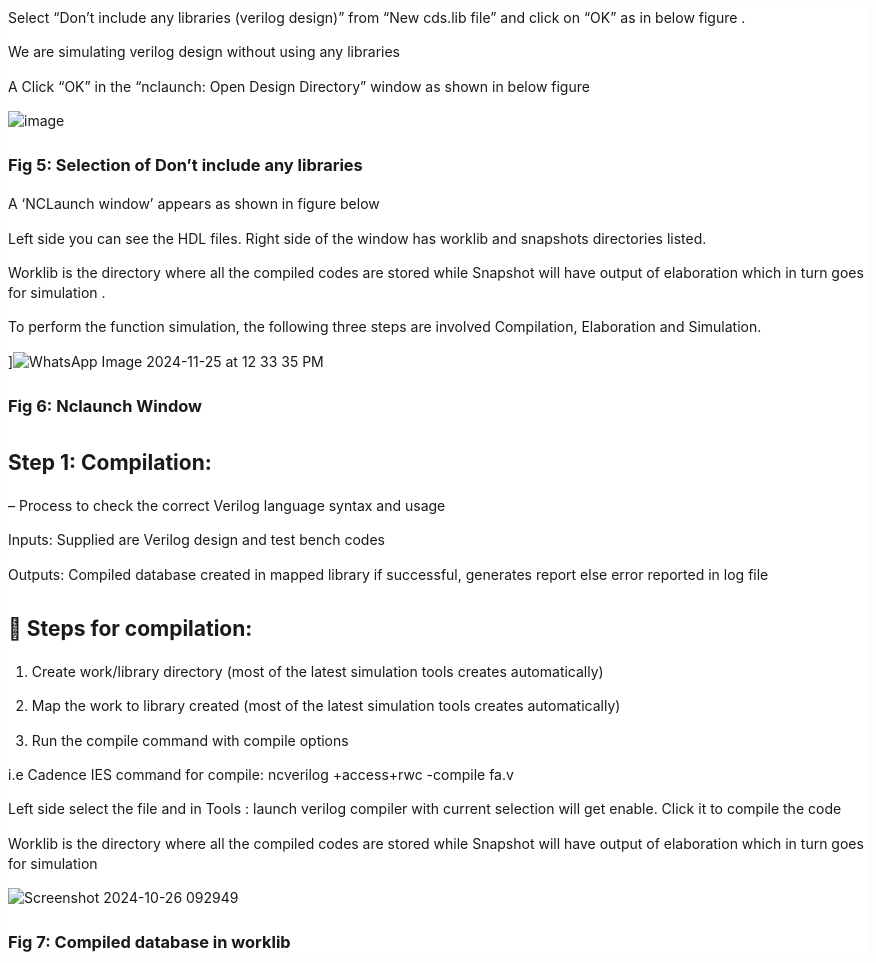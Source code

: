 Select “Don’t include any libraries (verilog design)” from “New cds.lib file” and click on “OK” as in below figure .

We are simulating verilog design without using any libraries 

A Click “OK” in the “nclaunch: Open Design Directory” window as shown in below figure 

![image](https://github.com/user-attachments/assets/d5202b97-ee5c-4e0e-9eaf-5f3fa733e546)

### Fig 5: Selection of Don’t include any libraries

A ‘NCLaunch window’ appears as shown in figure below

Left side you can see the HDL files. Right side of the window has worklib and snapshots directories listed. 

Worklib is the directory where all the compiled codes are stored while Snapshot will have output of elaboration which in turn goes for simulation .

To perform the function simulation, the following three steps are involved Compilation, Elaboration and Simulation. 

]![WhatsApp Image 2024-11-25 at 12 33 35 PM](https://github.com/user-attachments/assets/86f2596a-ffd0-41f9-b12f-3021670a3714)

### Fig 6: Nclaunch Window

## Step 1: Compilation:

– Process to check the correct Verilog language syntax and usage 

Inputs: Supplied are Verilog design and test bench codes 

Outputs: Compiled database created in mapped library if successful, generates report else error reported in log file 

## 	Steps for compilation: 

1. Create work/library directory (most of the latest simulation tools creates automatically)
   
2. Map the work to library created (most of the latest simulation tools creates automatically)
   
3. Run the compile command with compile options
   
i.e Cadence IES command for compile: ncverilog +access+rwc -compile fa.v 

Left side select the file and in Tools : launch verilog compiler with current selection will get enable. Click it to compile the code 

Worklib is the directory where all the compiled codes are stored while Snapshot will have output of elaboration which in turn goes for simulation 

![Screenshot 2024-10-26 092949](https://github.com/user-attachments/assets/fcd746a4-2861-4909-8a6c-b795b143dcb4)

### Fig 7: Compiled database in worklib
